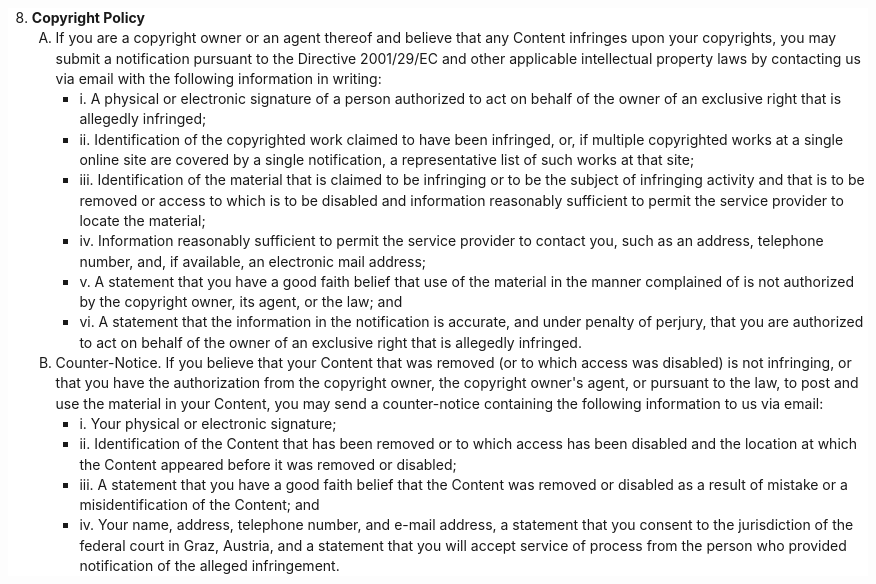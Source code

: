 8.  **Copyright Policy**
      <ol type="A">
         <li>
            If you are a copyright owner or an agent thereof and believe that any Content infringes upon your copyrights, you may submit a notification pursuant to the Directive 2001/29/EC and other applicable intellectual property laws by contacting us via email with the following information in writing:
            <ul>  
               <li>
                  i. A physical or electronic signature of a person authorized to act on behalf of the owner of an exclusive right that is allegedly infringed;
               </li>
               <li>
               ii. Identification of the copyrighted work claimed to have been infringed, or, if multiple copyrighted works at a single online site are covered by a single notification, a representative list of such works at that site;
               </li>
               <li>
               iii. Identification of the material that is claimed to be infringing or to be the subject of infringing activity and that is to be removed or access to which is to be disabled and information reasonably sufficient to permit the service provider to locate the material;
               </li>
               <li>
               iv. Information reasonably sufficient to permit the service provider to contact you, such as an address, telephone number, and, if available, an electronic mail address;
               </li>
               <li>
               v. A statement that you have a good faith belief that use of the material in the manner complained of is not authorized by the copyright owner, its agent, or the law; and
               </li>
               <li>
               vi. A statement that the information in the notification is accurate, and under penalty of perjury, that you are authorized to act on behalf of the owner of an exclusive right that is allegedly infringed.
               </li>
            </ul>
         </li>
         <li>
            Counter-Notice. If you believe that your Content that was removed (or to which access was disabled) is not infringing, or that you have the authorization from the copyright owner, the copyright owner's agent, or pursuant to the law, to post and use the material in your Content, you may send a counter-notice containing the following information to us via email:
            <ul>  
               <li>
                  i. Your physical or electronic signature;
               </li>
               <li>
                  ii. Identification of the Content that has been removed or to which access has been disabled and the location at which the Content appeared before it was removed or disabled;
               </li>
               <li>
                  iii. A statement that you have a good faith belief that the Content was removed or disabled as a result of mistake or a misidentification of the Content; and
               </li>
               <li>
                  iv. Your name, address, telephone number, and e-mail address, a statement that you consent to the jurisdiction of the federal court in Graz, Austria, and a statement that you will accept service of process from the person who provided notification of the alleged infringement.
               </li>
            </ul>
         </li>
    </ol>